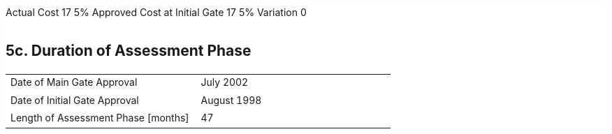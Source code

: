 <tbody>
<tr>
<td>Actual Cost</td>
<td>
17
</td>
<td>
5%
</td>
</tr>
<tr>
<td>Approved Cost at Initial Gate</td>
<td>
17
</td>
<td>
5%
</td>
</tr>
<tr>
<td>Variation</td>
<td>
0
</td>
<td></td>
</tr>
</tbody>
</table>

## 5c. Duration of Assessment Phase

<table>
<colgroup>
<col style="width: 49%" />
<col style="width: 50%" />
</colgroup>
<tbody>
<tr>
<td>Date of Main Gate Approval</td>
<td>
July 2002
</td>
</tr>
<tr>
<td>Date of Initial Gate Approval</td>
<td>
August 1998
</td>
</tr>
<tr>
<td>Length of Assessment Phase [months]</td>
<td>
47
</td>
</tr>
</tbody>
</table>
